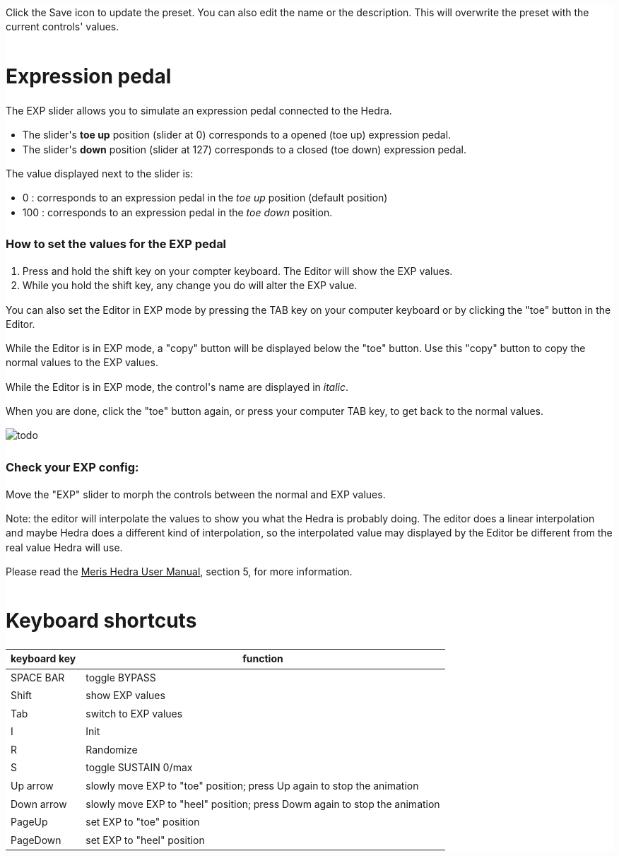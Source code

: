 Click the <i class="fas fa-save"></i> Save icon to update the preset. You can also edit the name or the description. This will overwrite the preset with the current controls' values.
           
                
Expression pedal
================

The EXP slider allows you to simulate an expression pedal connected to the Hedra.

* The slider's **toe up** position (slider at 0) corresponds to a opened (toe up) expression pedal.
* The slider's **down** position (slider at 127) corresponds to a closed (toe down) expression pedal.

The value displayed next to the slider is:

* 0 : corresponds to an expression pedal in the _toe up_ position (default position)
* 100 : corresponds to an expression pedal in the _toe down_ position.

### How to set the values for the EXP pedal

1. Press and hold the shift key on your compter keyboard. The Editor will show the EXP values.
2. While you hold the shift key, any change you do will alter the EXP value.
 
You can also set the Editor in EXP mode by pressing the TAB key on your computer keyboard or by clicking the "toe" button in the Editor.  

While the Editor is in EXP mode, a "copy" button will be displayed below the "toe" button. Use this "copy" button to copy the normal values
to the EXP values. 

While the Editor is in EXP mode, the control's name are displayed in _italic_.

When you are done, click the "toe" button again, or press your computer TAB key, to get back to the normal values.

![todo](/images/Hedra/exp_edit_mode1.jpg)

### Check your EXP config:

Move the "EXP" slider to morph the controls between the normal and EXP values.

Note: the editor will interpolate the values to show you what the Hedra is probably doing. 
The editor does a linear interpolation and maybe Hedra does a different kind of interpolation, so the interpolated value may displayed by the Editor be different from the real value Hedra will use.  

Please read the [Meris Hedra User Manual](https://www.meris.us/wp-content/uploads/2018/06/Meris_Hedra_full_Manual_v3.pdf), section 5, for more information.
  
  
Keyboard shortcuts
==================

| keyboard key | function                    |
|--------------|-----------------------------|
| SPACE BAR    | toggle BYPASS               |
| Shift        | show EXP values             |
| Tab          | switch to EXP values        |
| I            | Init                        |
| R            | Randomize                   |
| S            | toggle SUSTAIN 0/max        |
| Up arrow     | slowly move EXP to "toe" position; press Up again to stop the animation |
| Down arrow   | slowly move EXP to "heel" position; press Dowm again to stop the animation |
| PageUp       | set EXP to "toe" position |
| PageDown     | set EXP to "heel" position |